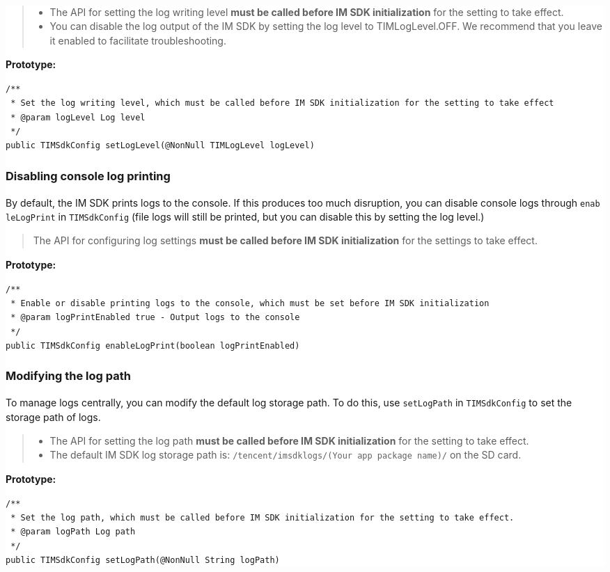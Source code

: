 >
>- The API for setting the log writing level **must be called before IM SDK initialization** for the setting to take effect.
>- You can disable the log output of the IM SDK by setting the log level to TIMLogLevel.OFF. We recommend that you leave it enabled to facilitate troubleshooting.

**Prototype:**

```
/**
 * Set the log writing level, which must be called before IM SDK initialization for the setting to take effect
 * @param logLevel Log level
 */
public TIMSdkConfig setLogLevel(@NonNull TIMLogLevel logLevel) 
```


### Disabling console log printing

By default, the IM SDK prints logs to the console. If this produces too much disruption, you can disable console logs through `enableLogPrint` in `TIMSdkConfig` (file logs will still be printed, but you can disable this by setting the log level.)

> The API for configuring log settings **must be called before IM SDK initialization** for the settings to take effect.


**Prototype:**

```
/**
 * Enable or disable printing logs to the console, which must be set before IM SDK initialization
 * @param logPrintEnabled true - Output logs to the console
 */
public TIMSdkConfig enableLogPrint(boolean logPrintEnabled) 
```

### Modifying the log path

To manage logs centrally, you can modify the default log storage path. To do this, use `setLogPath` in `TIMSdkConfig` to set the storage path of logs.

>
> * The API for setting the log path **must be called before IM SDK initialization** for the setting to take effect.
> * The default IM SDK log storage path is: `/tencent/imsdklogs/(Your app package name)/` on the SD card.

**Prototype:**

```
/**
 * Set the log path, which must be called before IM SDK initialization for the setting to take effect.
 * @param logPath Log path
 */
public TIMSdkConfig setLogPath(@NonNull String logPath)
```
